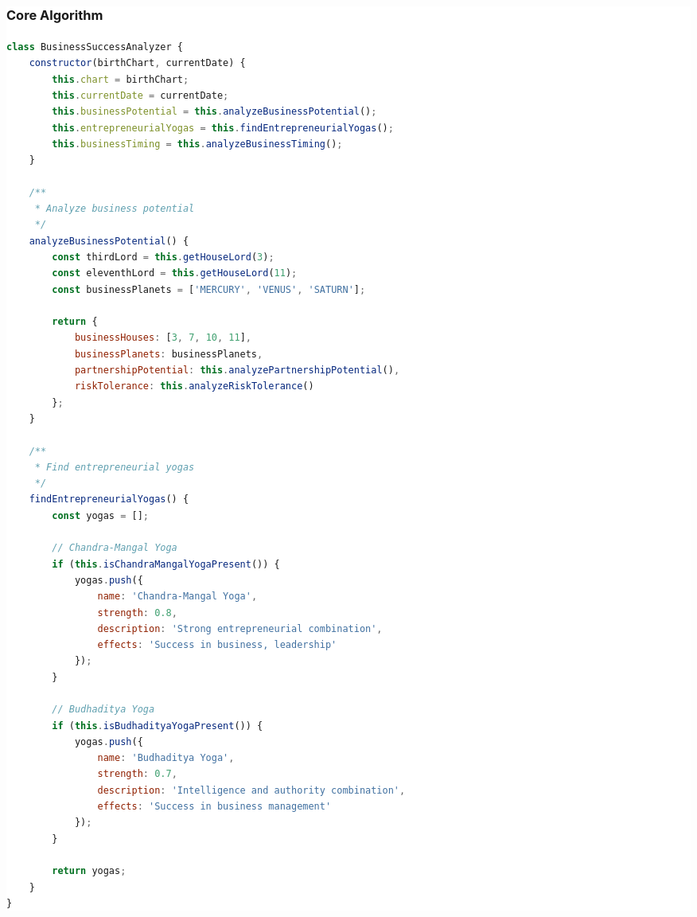 ### Core Algorithm

```javascript
class BusinessSuccessAnalyzer {
    constructor(birthChart, currentDate) {
        this.chart = birthChart;
        this.currentDate = currentDate;
        this.businessPotential = this.analyzeBusinessPotential();
        this.entrepreneurialYogas = this.findEntrepreneurialYogas();
        this.businessTiming = this.analyzeBusinessTiming();
    }

    /**
     * Analyze business potential
     */
    analyzeBusinessPotential() {
        const thirdLord = this.getHouseLord(3);
        const eleventhLord = this.getHouseLord(11);
        const businessPlanets = ['MERCURY', 'VENUS', 'SATURN'];

        return {
            businessHouses: [3, 7, 10, 11],
            businessPlanets: businessPlanets,
            partnershipPotential: this.analyzePartnershipPotential(),
            riskTolerance: this.analyzeRiskTolerance()
        };
    }

    /**
     * Find entrepreneurial yogas
     */
    findEntrepreneurialYogas() {
        const yogas = [];

        // Chandra-Mangal Yoga
        if (this.isChandraMangalYogaPresent()) {
            yogas.push({
                name: 'Chandra-Mangal Yoga',
                strength: 0.8,
                description: 'Strong entrepreneurial combination',
                effects: 'Success in business, leadership'
            });
        }

        // Budhaditya Yoga
        if (this.isBudhadityaYogaPresent()) {
            yogas.push({
                name: 'Budhaditya Yoga',
                strength: 0.7,
                description: 'Intelligence and authority combination',
                effects: 'Success in business management'
            });
        }

        return yogas;
    }
}
```
